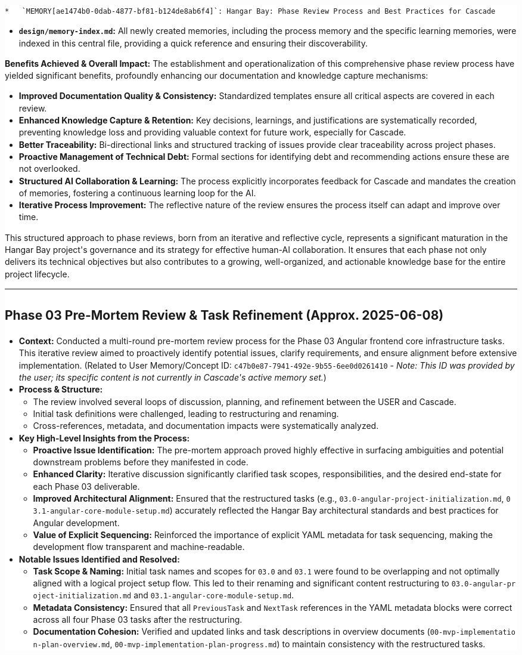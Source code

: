    *   `MEMORY[ae1474b0-0dab-4877-bf81-b124de8ab6f4]`: Hangar Bay: Phase Review Process and Best Practices for Cascade
*   **`design/memory-index.md`:** All newly created memories, including the process memory and the specific learning memories, were indexed in this central file, providing a quick reference and ensuring their discoverability.

**Benefits Achieved & Overall Impact:**
The establishment and operationalization of this comprehensive phase review process have yielded significant benefits, profoundly enhancing our documentation and knowledge capture mechanisms:
*   **Improved Documentation Quality & Consistency:** Standardized templates ensure all critical aspects are covered in each review.
*   **Enhanced Knowledge Capture & Retention:** Key decisions, learnings, and justifications are systematically recorded, preventing knowledge loss and providing valuable context for future work, especially for Cascade.
*   **Better Traceability:** Bi-directional links and structured tracking of issues provide clear traceability across project phases.
*   **Proactive Management of Technical Debt:** Formal sections for identifying debt and recommending actions ensure these are not overlooked.
*   **Structured AI Collaboration & Learning:** The process explicitly incorporates feedback for Cascade and mandates the creation of memories, fostering a continuous learning loop for the AI.
*   **Iterative Process Improvement:** The reflective nature of the review ensures the process itself can adapt and improve over time.

This structured approach to phase reviews, born from an iterative and reflective cycle, represents a significant maturation in the Hangar Bay project's governance and its strategy for effective human-AI collaboration. It ensures that each phase not only delivers its technical objectives but also contributes to a growing, well-organized, and actionable knowledge base for the entire project lifecycle.

---

## Phase 03 Pre-Mortem Review & Task Refinement (Approx. 2025-06-08)

*   **Context:** Conducted a multi-round pre-mortem review process for the Phase 03 Angular frontend core infrastructure tasks. This iterative review aimed to proactively identify potential issues, clarify requirements, and ensure alignment before extensive implementation. (Related to User Memory/Concept ID: `c47b0e87-7941-492e-9b55-6ee0d0261410` - *Note: This ID was provided by the user; its specific content is not currently in Cascade's active memory set.*)
*   **Process & Structure:**
    *   The review involved several loops of discussion, planning, and refinement between the USER and Cascade.
    *   Initial task definitions were challenged, leading to restructuring and renaming.
    *   Cross-references, metadata, and documentation impacts were systematically analyzed.
*   **Key High-Level Insights from the Process:**
    *   **Proactive Issue Identification:** The pre-mortem approach proved highly effective in surfacing ambiguities and potential downstream problems before they manifested in code.
    *   **Enhanced Clarity:** Iterative discussion significantly clarified task scopes, responsibilities, and the desired end-state for each Phase 03 deliverable.
    *   **Improved Architectural Alignment:** Ensured that the restructured tasks (e.g., `03.0-angular-project-initialization.md`, `03.1-angular-core-module-setup.md`) accurately reflected the Hangar Bay architectural standards and best practices for Angular development.
    *   **Value of Explicit Sequencing:** Reinforced the importance of explicit YAML metadata for task sequencing, making the development flow transparent and machine-readable.
*   **Notable Issues Identified and Resolved:**
    *   **Task Scope & Naming:** Initial task names and scopes for `03.0` and `03.1` were found to be overlapping and not optimally aligned with a logical project setup flow. This led to their renaming and significant content restructuring to `03.0-angular-project-initialization.md` and `03.1-angular-core-module-setup.md`.
    *   **Metadata Consistency:** Ensured that all `PreviousTask` and `NextTask` references in the YAML metadata blocks were correct across all four Phase 03 tasks after the restructuring.
    *   **Documentation Cohesion:** Verified and updated links and task descriptions in overview documents (`00-mvp-implementation-plan-overview.md`, `00-mvp-implementation-plan-progress.md`) to maintain consistency with the restructured tasks.